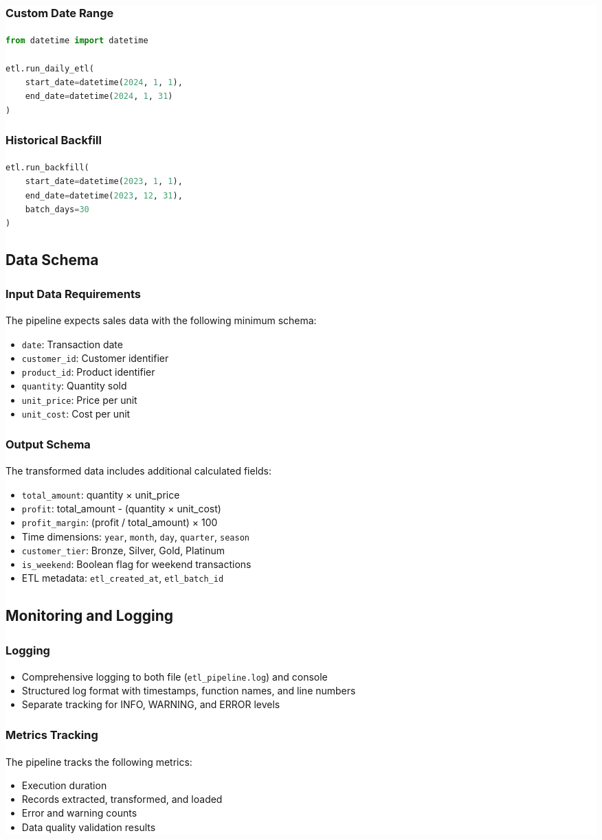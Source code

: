 ### Custom Date Range
```python
from datetime import datetime

etl.run_daily_etl(
    start_date=datetime(2024, 1, 1),
    end_date=datetime(2024, 1, 31)
)
```

### Historical Backfill
```python
etl.run_backfill(
    start_date=datetime(2023, 1, 1),
    end_date=datetime(2023, 12, 31),
    batch_days=30
)
```

## Data Schema

### Input Data Requirements
The pipeline expects sales data with the following minimum schema:
- `date`: Transaction date
- `customer_id`: Customer identifier
- `product_id`: Product identifier
- `quantity`: Quantity sold
- `unit_price`: Price per unit
- `unit_cost`: Cost per unit

### Output Schema
The transformed data includes additional calculated fields:
- `total_amount`: quantity × unit_price
- `profit`: total_amount - (quantity × unit_cost)
- `profit_margin`: (profit / total_amount) × 100
- Time dimensions: `year`, `month`, `day`, `quarter`, `season`
- `customer_tier`: Bronze, Silver, Gold, Platinum
- `is_weekend`: Boolean flag for weekend transactions
- ETL metadata: `etl_created_at`, `etl_batch_id`

## Monitoring and Logging

### Logging
- Comprehensive logging to both file (`etl_pipeline.log`) and console
- Structured log format with timestamps, function names, and line numbers
- Separate tracking for INFO, WARNING, and ERROR levels

### Metrics Tracking
The pipeline tracks the following metrics:
- Execution duration
- Records extracted, transformed, and loaded
- Error and warning counts
- Data quality validation results
